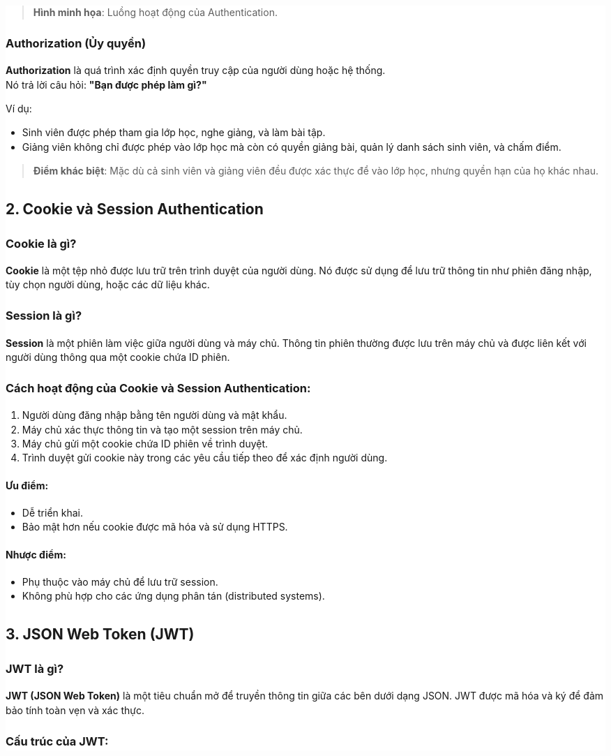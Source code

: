 > **Hình minh họa**: Luồng hoạt động của Authentication.

### Authorization (Ủy quyền)

**Authorization** là quá trình xác định quyền truy cập của người dùng hoặc hệ thống.  
Nó trả lời câu hỏi: **"Bạn được phép làm gì?"**

Ví dụ:  
- Sinh viên được phép tham gia lớp học, nghe giảng, và làm bài tập.  
- Giảng viên không chỉ được phép vào lớp học mà còn có quyền giảng bài, quản lý danh sách sinh viên, và chấm điểm.

> **Điểm khác biệt**: Mặc dù cả sinh viên và giảng viên đều được xác thực để vào lớp học, nhưng quyền hạn của họ khác nhau.


## 2. Cookie và Session Authentication

### Cookie là gì?

**Cookie** là một tệp nhỏ được lưu trữ trên trình duyệt của người dùng. Nó được sử dụng để lưu trữ thông tin như phiên đăng nhập, tùy chọn người dùng, hoặc các dữ liệu khác.

### Session là gì?

**Session** là một phiên làm việc giữa người dùng và máy chủ. Thông tin phiên thường được lưu trên máy chủ và được liên kết với người dùng thông qua một cookie chứa ID phiên.

### Cách hoạt động của Cookie và Session Authentication:

1. Người dùng đăng nhập bằng tên người dùng và mật khẩu.
2. Máy chủ xác thực thông tin và tạo một session trên máy chủ.
3. Máy chủ gửi một cookie chứa ID phiên về trình duyệt.
4. Trình duyệt gửi cookie này trong các yêu cầu tiếp theo để xác định người dùng.

#### Ưu điểm:

- Dễ triển khai.
- Bảo mật hơn nếu cookie được mã hóa và sử dụng HTTPS.

#### Nhược điểm:

- Phụ thuộc vào máy chủ để lưu trữ session.
- Không phù hợp cho các ứng dụng phân tán (distributed systems).


## 3. JSON Web Token (JWT)

### JWT là gì?

**JWT (JSON Web Token)** là một tiêu chuẩn mở để truyền thông tin giữa các bên dưới dạng JSON. JWT được mã hóa và ký để đảm bảo tính toàn vẹn và xác thực.

### Cấu trúc của JWT:
